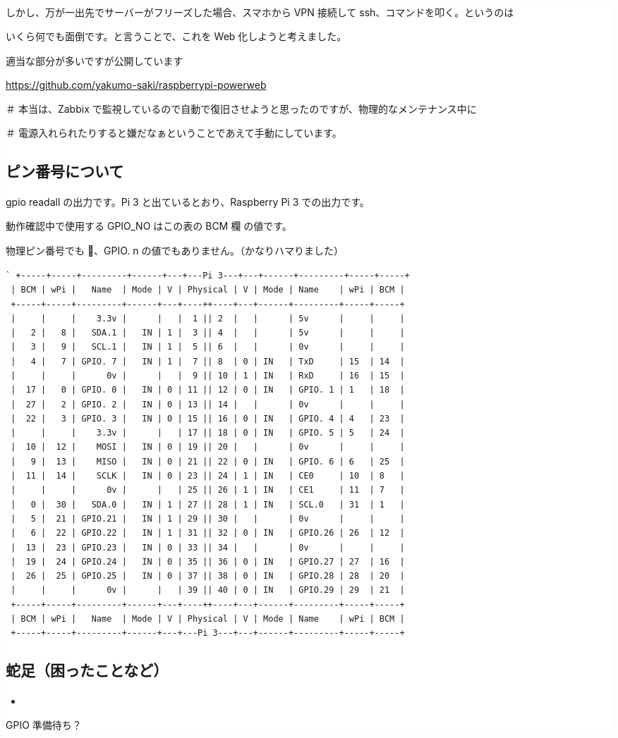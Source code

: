 しかし、万が一出先でサーバーがフリーズした場合、スマホから VPN 接続して ssh、コマンドを叩く。というのは

いくら何でも面倒です。と言うことで、これを Web 化しようと考えました。

適当な部分が多いですが公開しています

<a href="https://github.com/yakumo-saki/raspberrypi-powerweb"><https://github.com/yakumo-saki/raspberrypi-powerweb>

＃ 本当は、Zabbix で監視しているので自動で復旧させようと思ったのですが、物理的なメンテナンス中に

＃ 電源入れられたりすると嫌だなぁということであえて手動にしています。

## ピン番号について

gpio readall の出力です。Pi 3 と出ているとおり、Raspberry Pi 3 での出力です。

動作確認中で使用する GPIO_NO はこの表の BCM 欄 の値です。

物理ピン番号でも 、GPIO. n の値でもありません。（かなりハマりました）

```
` +-----+-----+---------+------+---+---Pi 3---+---+------+---------+-----+-----+
 | BCM | wPi |   Name  | Mode | V | Physical | V | Mode | Name    | wPi | BCM |
 +-----+-----+---------+------+---+----++----+---+------+---------+-----+-----+
 |     |     |    3.3v |      |   |  1 || 2  |   |      | 5v      |     |     |
 |   2 |   8 |   SDA.1 |   IN | 1 |  3 || 4  |   |      | 5v      |     |     |
 |   3 |   9 |   SCL.1 |   IN | 1 |  5 || 6  |   |      | 0v      |     |     |
 |   4 |   7 | GPIO. 7 |   IN | 1 |  7 || 8  | 0 | IN   | TxD     | 15  | 14  |
 |     |     |      0v |      |   |  9 || 10 | 1 | IN   | RxD     | 16  | 15  |
 |  17 |   0 | GPIO. 0 |   IN | 0 | 11 || 12 | 0 | IN   | GPIO. 1 | 1   | 18  |
 |  27 |   2 | GPIO. 2 |   IN | 0 | 13 || 14 |   |      | 0v      |     |     |
 |  22 |   3 | GPIO. 3 |   IN | 0 | 15 || 16 | 0 | IN   | GPIO. 4 | 4   | 23  |
 |     |     |    3.3v |      |   | 17 || 18 | 0 | IN   | GPIO. 5 | 5   | 24  |
 |  10 |  12 |    MOSI |   IN | 0 | 19 || 20 |   |      | 0v      |     |     |
 |   9 |  13 |    MISO |   IN | 0 | 21 || 22 | 0 | IN   | GPIO. 6 | 6   | 25  |
 |  11 |  14 |    SCLK |   IN | 0 | 23 || 24 | 1 | IN   | CE0     | 10  | 8   |
 |     |     |      0v |      |   | 25 || 26 | 1 | IN   | CE1     | 11  | 7   |
 |   0 |  30 |   SDA.0 |   IN | 1 | 27 || 28 | 1 | IN   | SCL.0   | 31  | 1   |
 |   5 |  21 | GPIO.21 |   IN | 1 | 29 || 30 |   |      | 0v      |     |     |
 |   6 |  22 | GPIO.22 |   IN | 1 | 31 || 32 | 0 | IN   | GPIO.26 | 26  | 12  |
 |  13 |  23 | GPIO.23 |   IN | 0 | 33 || 34 |   |      | 0v      |     |     |
 |  19 |  24 | GPIO.24 |   IN | 0 | 35 || 36 | 0 | IN   | GPIO.27 | 27  | 16  |
 |  26 |  25 | GPIO.25 |   IN | 0 | 37 || 38 | 0 | IN   | GPIO.28 | 28  | 20  |
 |     |     |      0v |      |   | 39 || 40 | 0 | IN   | GPIO.29 | 29  | 21  |
 +-----+-----+---------+------+---+----++----+---+------+---------+-----+-----+
 | BCM | wPi |   Name  | Mode | V | Physical | V | Mode | Name    | wPi | BCM |
 +-----+-----+---------+------+---+---Pi 3---+---+------+---------+-----+-----+
```

## 蛇足（困ったことなど）

-

GPIO 準備待ち？
